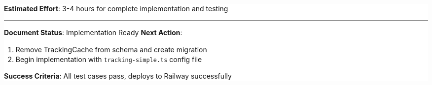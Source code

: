 **Estimated Effort**: 3-4 hours for complete implementation and testing

---

**Document Status**: Implementation Ready
**Next Action**:
1. Remove TrackingCache from schema and create migration
2. Begin implementation with `tracking-simple.ts` config file

**Success Criteria**: All test cases pass, deploys to Railway successfully
